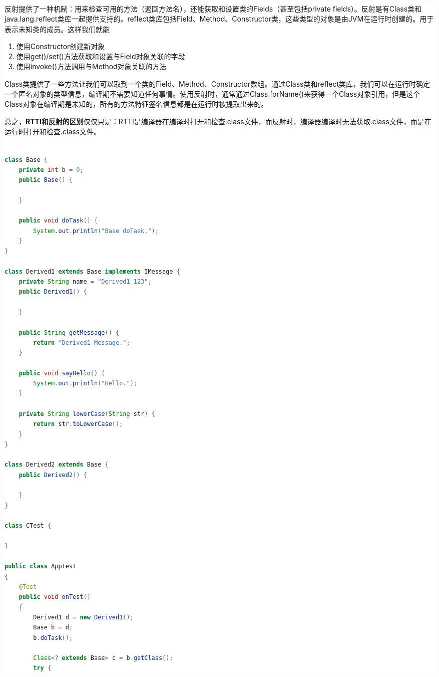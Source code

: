 反射提供了一种机制：用来检查可用的方法（返回方法名），还能获取和设置类的Fields（甚至包括private fields）。反射是有Class类和java.lang.reflect类库一起提供支持的。reflect类库包括Field、Method、Constructor类，这些类型的对象是由JVM在运行时创建的。用于表示未知类的成员。这样我们就能
1. 使用Constructor创建新对象
2. 使用get()/set()方法获取和设置与Field对象关联的字段
3. 使用invoke()方法调用与Method对象关联的方法

Class类提供了一些方法让我们可以取到一个类的Field、Method、Constructor数组。通过Class类和reflect类库，我们可以在运行时确定一个匿名对象的类型信息，编译期不需要知道任何事情。使用反射时，通常通过Class.forName()来获得一个Class对象引用，但是这个Class对象在编译期是未知的，所有的方法特征签名信息都是在运行时被提取出来的。

总之，**RTTI和反射的区别**仅仅只是：RTTI是编译器在编译时打开和检查.class文件，而反射时，编译器编译时无法获取.class文件，而是在运行时打开和检查.class文件。


```Java

class Base {
    private int b = 0;
    public Base() {

    }

    public void doTask() {
        System.out.println("Base doTask.");
    }
}

class Derived1 extends Base implements IMessage {
    private String name = "Derived1_123";
    public Derived1() {

    }

    public String getMessage() {
        return "Derived1 Message.";
    }

    public void sayHello() {
        System.out.println("Hello.");
    }

    private String lowerCase(String str) {
        return str.toLowerCase();
    }
}

class Derived2 extends Base {
    public Derived2() {

    }
}

class CTest {
    
}

public class AppTest 
{
    @Test
    public void onTest()
    {
        Derived1 d = new Derived1();
        Base b = d;
        b.doTask();

        Class<? extends Base> c = b.getClass();
        try {
```